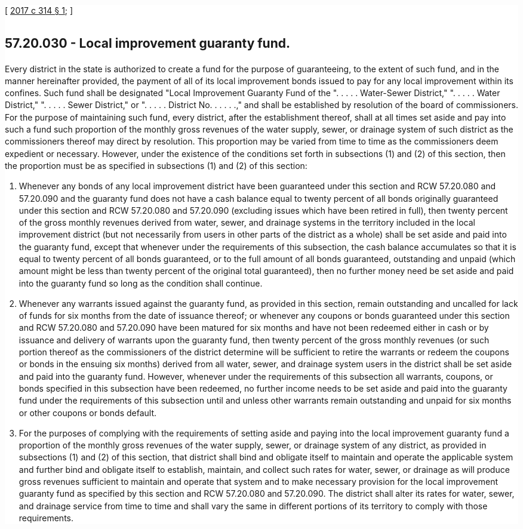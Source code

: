 \[ [2017 c 314 § 1](https://lawfilesext.leg.wa.gov/biennium/2017-18/Pdf/Bills/Session%20Laws/Senate/5119.SL.pdf?cite=2017%20c%20314%20§%201); \]

## 57.20.030 - Local improvement guaranty fund.
Every district in the state is authorized to create a fund for the purpose of guaranteeing, to the extent of such fund, and in the manner hereinafter provided, the payment of all of its local improvement bonds issued to pay for any local improvement within its confines. Such fund shall be designated "Local Improvement Guaranty Fund of the ". . . . . Water-Sewer District," ". . . . . Water District," ". . . . . Sewer District," or ". . . . . District No. . . . . .," and shall be established by resolution of the board of commissioners. For the purpose of maintaining such fund, every district, after the establishment thereof, shall at all times set aside and pay into such a fund such proportion of the monthly gross revenues of the water supply, sewer, or drainage system of such district as the commissioners thereof may direct by resolution. This proportion may be varied from time to time as the commissioners deem expedient or necessary. However, under the existence of the conditions set forth in subsections (1) and (2) of this section, then the proportion must be as specified in subsections (1) and (2) of this section:

1. Whenever any bonds of any local improvement district have been guaranteed under this section and RCW 57.20.080 and 57.20.090 and the guaranty fund does not have a cash balance equal to twenty percent of all bonds originally guaranteed under this section and RCW 57.20.080 and 57.20.090 (excluding issues which have been retired in full), then twenty percent of the gross monthly revenues derived from water, sewer, and drainage systems in the territory included in the local improvement district (but not necessarily from users in other parts of the district as a whole) shall be set aside and paid into the guaranty fund, except that whenever under the requirements of this subsection, the cash balance accumulates so that it is equal to twenty percent of all bonds guaranteed, or to the full amount of all bonds guaranteed, outstanding and unpaid (which amount might be less than twenty percent of the original total guaranteed), then no further money need be set aside and paid into the guaranty fund so long as the condition shall continue.

2. Whenever any warrants issued against the guaranty fund, as provided in this section, remain outstanding and uncalled for lack of funds for six months from the date of issuance thereof; or whenever any coupons or bonds guaranteed under this section and RCW 57.20.080 and 57.20.090 have been matured for six months and have not been redeemed either in cash or by issuance and delivery of warrants upon the guaranty fund, then twenty percent of the gross monthly revenues (or such portion thereof as the commissioners of the district determine will be sufficient to retire the warrants or redeem the coupons or bonds in the ensuing six months) derived from all water, sewer, and drainage system users in the district shall be set aside and paid into the guaranty fund. However, whenever under the requirements of this subsection all warrants, coupons, or bonds specified in this subsection have been redeemed, no further income needs to be set aside and paid into the guaranty fund under the requirements of this subsection until and unless other warrants remain outstanding and unpaid for six months or other coupons or bonds default.

3. For the purposes of complying with the requirements of setting aside and paying into the local improvement guaranty fund a proportion of the monthly gross revenues of the water supply, sewer, or drainage system of any district, as provided in subsections (1) and (2) of this section, that district shall bind and obligate itself to maintain and operate the applicable system and further bind and obligate itself to establish, maintain, and collect such rates for water, sewer, or drainage as will produce gross revenues sufficient to maintain and operate that system and to make necessary provision for the local improvement guaranty fund as specified by this section and RCW 57.20.080 and 57.20.090. The district shall alter its rates for water, sewer, and drainage service from time to time and shall vary the same in different portions of its territory to comply with those requirements.
